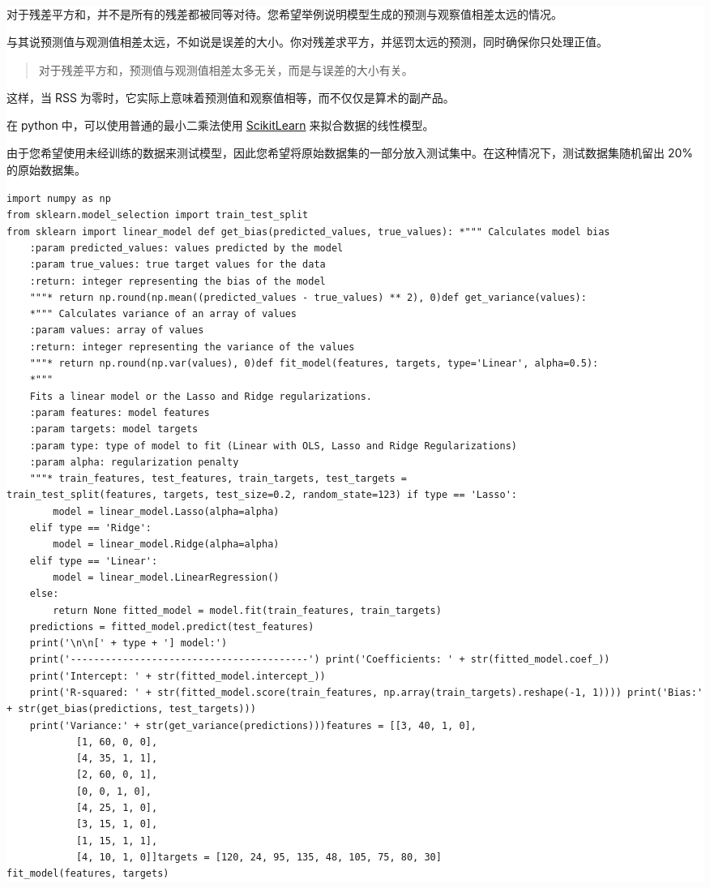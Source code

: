 对于残差平方和，并不是所有的残差都被同等对待。您希望举例说明模型生成的预测与观察值相差太远的情况。

与其说预测值与观测值相差太远，不如说是误差的大小。你对残差求平方，并惩罚太远的预测，同时确保你只处理正值。

> 对于残差平方和，预测值与观测值相差太多无关，而是与误差的大小有关。

这样，当 RSS 为零时，它实际上意味着预测值和观察值相等，而不仅仅是算术的副产品。

在 python 中，可以使用普通的最小二乘法使用 [ScikitLearn](https://scikit-learn.org/stable/modules/linear_model.html) 来拟合数据的线性模型。

由于您希望使用未经训练的数据来测试模型，因此您希望将原始数据集的一部分放入测试集中。在这种情况下，测试数据集随机留出 20%的原始数据集。

```
import numpy as np
from sklearn.model_selection import train_test_split
from sklearn import linear_model def get_bias(predicted_values, true_values): *""" Calculates model bias
    :param predicted_values: values predicted by the model
    :param true_values: true target values for the data
    :return: integer representing the bias of the model
    """* return np.round(np.mean((predicted_values - true_values) ** 2), 0)def get_variance(values):
    *""" Calculates variance of an array of values
    :param values: array of values
    :return: integer representing the variance of the values
    """* return np.round(np.var(values), 0)def fit_model(features, targets, type='Linear', alpha=0.5):
    *"""
    Fits a linear model or the Lasso and Ridge regularizations.
    :param features: model features
    :param targets: model targets
    :param type: type of model to fit (Linear with OLS, Lasso and Ridge Regularizations)
    :param alpha: regularization penalty
    """* train_features, test_features, train_targets, test_targets =
train_test_split(features, targets, test_size=0.2, random_state=123) if type == 'Lasso':
        model = linear_model.Lasso(alpha=alpha)
    elif type == 'Ridge':
        model = linear_model.Ridge(alpha=alpha)
    elif type == 'Linear':
        model = linear_model.LinearRegression()
    else:
        return None fitted_model = model.fit(train_features, train_targets)
    predictions = fitted_model.predict(test_features)
    print('\n\n[' + type + '] model:')
    print('-----------------------------------------') print('Coefficients: ' + str(fitted_model.coef_))
    print('Intercept: ' + str(fitted_model.intercept_))
    print('R-squared: ' + str(fitted_model.score(train_features, np.array(train_targets).reshape(-1, 1)))) print('Bias:' + str(get_bias(predictions, test_targets)))
    print('Variance:' + str(get_variance(predictions)))features = [[3, 40, 1, 0],
            [1, 60, 0, 0],
            [4, 35, 1, 1],
            [2, 60, 0, 1],
            [0, 0, 1, 0],
            [4, 25, 1, 0],
            [3, 15, 1, 0],
            [1, 15, 1, 1],
            [4, 10, 1, 0]]targets = [120, 24, 95, 135, 48, 105, 75, 80, 30]
fit_model(features, targets)
```

